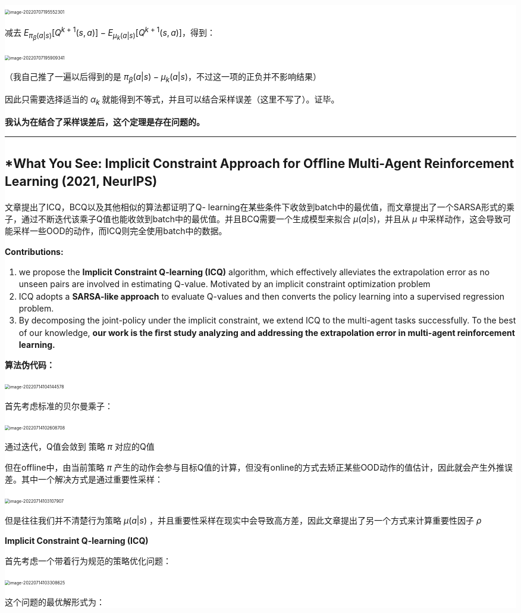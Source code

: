<img src="https://typora-image-yx.oss-cn-shenzhen.aliyuncs.com/img/image-20220707195552301.png" alt="image-20220707195552301" style="zoom:50%;" />

减去 $E_{π_β(a | s)} [Q^{k+1} (s, a)] − E_{µ_k(a| s)} [Q^{k+1} (s, a)]$，得到：

<img src="https://typora-image-yx.oss-cn-shenzhen.aliyuncs.com/img/image-20220707195909341.png" alt="image-20220707195909341" style="zoom:50%;" />

（我自己推了一遍以后得到的是 $\pi_{\beta}(a|s) - \mu_k(a|s)$，不过这一项的正负并不影响结果）

因此只需要选择适当的 $\alpha_k$ 就能得到不等式，并且可以结合采样误差（这里不写了）。证毕。

**我认为在结合了采样误差后，这个定理是存在问题的。**

------



## *What You See: Implicit Constraint Approach for Ofﬂine Multi-Agent Reinforcement Learning (2021, NeurIPS)

文章提出了ICQ，BCQ以及其他相似的算法都证明了Q- learning在某些条件下收敛到batch中的最优值，而文章提出了一个SARSA形式的乘子，通过不断迭代该乘子Q值也能收敛到batch中的最优值。并且BCQ需要一个生成模型来拟合 $\mu(a|s)$，并且从 $\mu$ 中采样动作，这会导致可能采样一些OOD的动作，而ICQ则完全使用batch中的数据。

**Contributions:**

1. we propose the **Implicit Constraint Q-learning (ICQ)** algorithm, which effectively alleviates the extrapolation error as no unseen pairs are involved in estimating Q-value. Motivated by an implicit constraint optimization problem
2. ICQ adopts a **SARSA-like approach** to evaluate Q-values and then converts the policy learning into a supervised regression problem. 
3. By decomposing the joint-policy under the implicit constraint, we extend ICQ to the multi-agent tasks successfully. To the best of our knowledge, **our work is the ﬁrst study analyzing and addressing the extrapolation error in multi-agent reinforcement learning.**

**算法伪代码：**

<img src="https://typora-image-yx.oss-cn-shenzhen.aliyuncs.com/img/image-20220714104144578.png" alt="image-20220714104144578" style="zoom:50%;" />

首先考虑标准的贝尔曼乘子：

<img src="https://typora-image-yx.oss-cn-shenzhen.aliyuncs.com/img/image-20220714102608708.png" alt="image-20220714102608708" style="zoom:50%;" />

通过迭代，Q值会敛到 策略 $\pi$ 对应的Q值

但在offline中，由当前策略 $\pi$ 产生的动作会参与目标Q值的计算，但没有online的方式去矫正某些OOD动作的值估计，因此就会产生外推误差。其中一个解决方式是通过重要性采样：

<img src="https://typora-image-yx.oss-cn-shenzhen.aliyuncs.com/img/image-20220714103107907.png" alt="image-20220714103107907" style="zoom:50%;" />

但是往往我们并不清楚行为策略 $\mu(a|s)$ ，并且重要性采样在现实中会导致高方差，因此文章提出了另一个方式来计算重要性因子 $\rho$

**Implicit Constraint Q-learning (ICQ)**

首先考虑一个带着行为规范的策略优化问题：

<img src="https://typora-image-yx.oss-cn-shenzhen.aliyuncs.com/img/image-20220714103308625.png" alt="image-20220714103308625" style="zoom:50%;" />

这个问题的最优解形式为：
